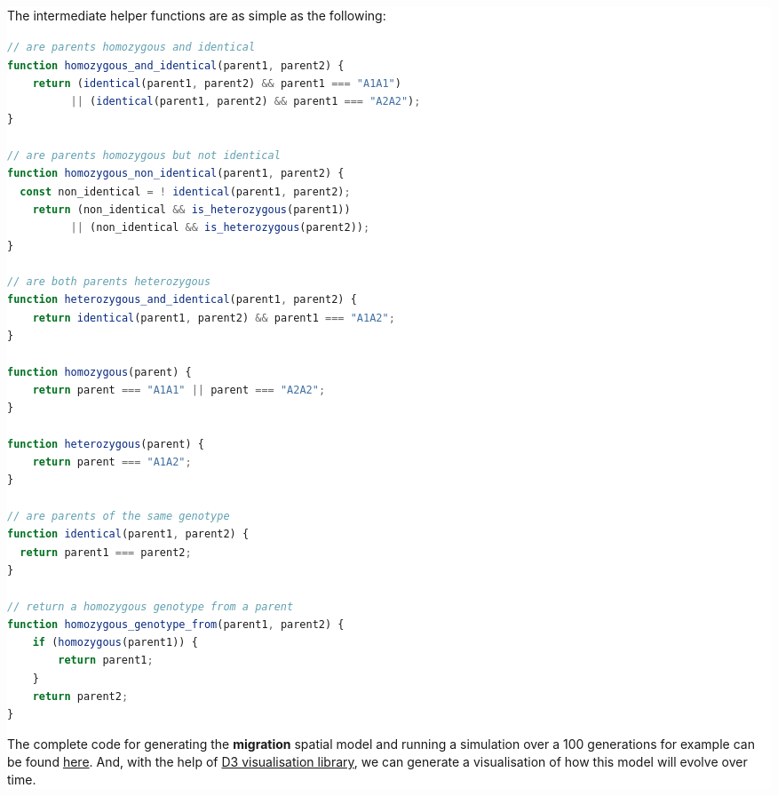 The intermediate helper functions are as simple as the following:

```javascript
// are parents homozygous and identical
function homozygous_and_identical(parent1, parent2) {
	return (identical(parent1, parent2) && parent1 === "A1A1")
          || (identical(parent1, parent2) && parent1 === "A2A2");
}

// are parents homozygous but not identical
function homozygous_non_identical(parent1, parent2) {
  const non_identical = ! identical(parent1, parent2);
	return (non_identical && is_heterozygous(parent1))
          || (non_identical && is_heterozygous(parent2));
}

// are both parents heterozygous
function heterozygous_and_identical(parent1, parent2) {
	return identical(parent1, parent2) && parent1 === "A1A2";
}

function homozygous(parent) {
	return parent === "A1A1" || parent === "A2A2";
}

function heterozygous(parent) {
	return parent === "A1A2";
}

// are parents of the same genotype
function identical(parent1, parent2) {
  return parent1 === parent2;
}

// return a homozygous genotype from a parent
function homozygous_genotype_from(parent1, parent2) {
	if (homozygous(parent1)) {
		return parent1;
	}
	return parent2;
}
```

The complete code for generating the **migration** spatial model and running a simulation over a 100 generations for example can be found [here][4]. And, with the help of [D3 visualisation library][5], we can generate a visualisation of how this model will evolve over time.

<iframe height="265" style="width: 100%;" scrolling="no" title="Migration Model" src="//codepen.io/SolangeUG/embed/preview/axbYVm/?height=265&theme-id=0&default-tab=result" frameborder="no" allowtransparency="true" allowfullscreen="true">
  See the Pen <a href='https://codepen.io/SolangeUG/pen/axbYVm/'>Migration Model</a> by Solange Gasengayire Umuhire
  (<a href='https://codepen.io/SolangeUG'>@SolangeUG</a>) on <a href='https://codepen.io'>CodePen</a>.
</iframe>


[1]: https://courses.edx.org/courses/course-v1:EPFLx+NiC1.0x+3T2016/course/
[2]: https://www.yourgenome.org/facts/what-is-evolution
[3]: https://ghr.nlm.nih.gov/primer/basics/gene
[4]: https://github.com/SolangeUG/nature-in-code/tree/master/03-migration-model
[5]: https://d3js.org/
[6]: https://www.maa.org/press/periodicals/loci/joma/the-sir-model-for-spread-of-disease-the-differential-equation-model
[7]: https://github.com/SolangeUG/nature-in-code/tree/master/04-epidemics-model